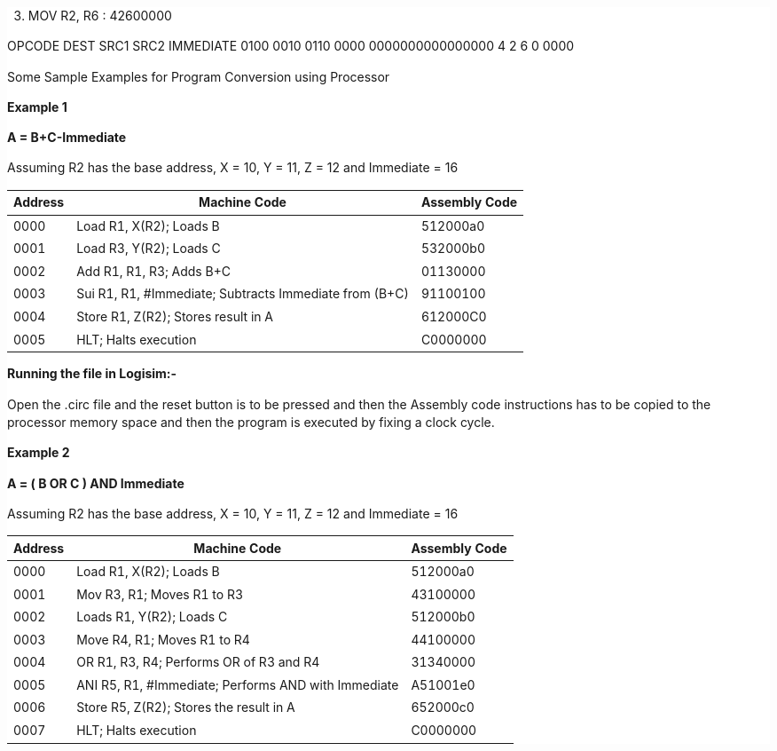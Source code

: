 3. MOV R2, R6 : 42600000

OPCODE DEST SRC1 SRC2 IMMEDIATE 0100        0010 0110 0000 0000000000000000 4               2       6 0        0000

Some Sample Examples for Program Conversion using Processor

**Example 1**

**A = B+C-Immediate**

Assuming R2 has the base address, X = 10, Y = 11, Z = 12 and Immediate = 16



|Address|Machine Code|Assembly Code|
| - | - | - |
|0000|Load R1, X(R2); Loads B|512000a0|
|0001|Load R3, Y(R2); Loads C|532000b0|
|0002|Add R1, R1, R3; Adds B+C|01130000|
|0003|Sui R1, R1, #Immediate; Subtracts Immediate from (B+C)|91100100|
|0004|Store R1, Z(R2); Stores result in A|612000C0|
|0005|HLT; Halts execution|C0000000|

**Running the file in Logisim:-**

Open the .circ file and the reset button is to be pressed and then the Assembly code instructions has to be copied to the processor memory space and then the program is executed by fixing a clock cycle.

**Example 2**

**A = ( B OR C ) AND Immediate**

Assuming R2 has the base address, X = 10, Y = 11, Z = 12 and Immediate = 16



|Address|Machine Code|Assembly Code|
| - | - | - |
|0000|Load R1, X(R2); Loads B|512000a0|
|0001|Mov R3, R1; Moves R1 to R3|43100000|
|0002|Loads R1, Y(R2); Loads C|512000b0|
|0003|Move R4, R1; Moves R1 to R4|44100000|
|0004|OR R1, R3, R4; Performs OR of R3 and R4|31340000|
|0005|ANI R5, R1, #Immediate; Performs AND with Immediate|A51001e0|
|0006|Store R5, Z(R2); Stores the result in A|652000c0|
|0007|HLT; Halts execution|C0000000|
